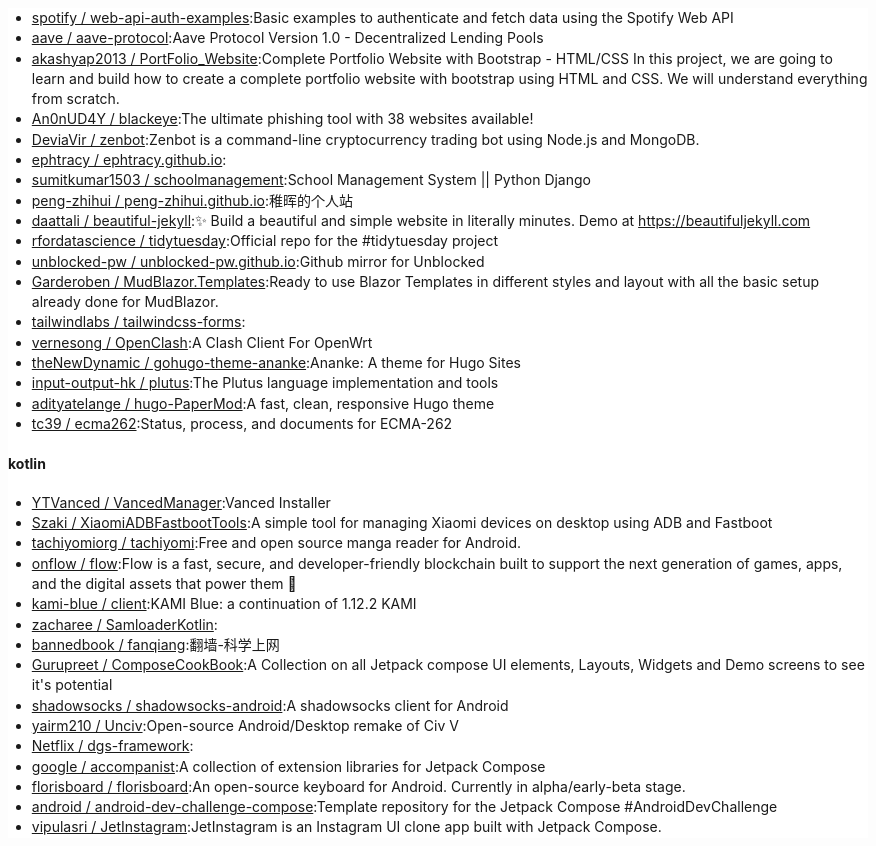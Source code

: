* [spotify / web-api-auth-examples](https://github.com/spotify/web-api-auth-examples):Basic examples to authenticate and fetch data using the Spotify Web API
* [aave / aave-protocol](https://github.com/aave/aave-protocol):Aave Protocol Version 1.0 - Decentralized Lending Pools
* [akashyap2013 / PortFolio_Website](https://github.com/akashyap2013/PortFolio_Website):Complete Portfolio Website with Bootstrap - HTML/CSS In this project, we are going to learn and build how to create a complete portfolio website with bootstrap using HTML and CSS. We will understand everything from scratch.
* [An0nUD4Y / blackeye](https://github.com/An0nUD4Y/blackeye):The ultimate phishing tool with 38 websites available!
* [DeviaVir / zenbot](https://github.com/DeviaVir/zenbot):Zenbot is a command-line cryptocurrency trading bot using Node.js and MongoDB.
* [ephtracy / ephtracy.github.io](https://github.com/ephtracy/ephtracy.github.io):
* [sumitkumar1503 / schoolmanagement](https://github.com/sumitkumar1503/schoolmanagement):School Management System || Python Django
* [peng-zhihui / peng-zhihui.github.io](https://github.com/peng-zhihui/peng-zhihui.github.io):稚晖的个人站
* [daattali / beautiful-jekyll](https://github.com/daattali/beautiful-jekyll):✨ Build a beautiful and simple website in literally minutes. Demo at https://beautifuljekyll.com
* [rfordatascience / tidytuesday](https://github.com/rfordatascience/tidytuesday):Official repo for the #tidytuesday project
* [unblocked-pw / unblocked-pw.github.io](https://github.com/unblocked-pw/unblocked-pw.github.io):Github mirror for Unblocked
* [Garderoben / MudBlazor.Templates](https://github.com/Garderoben/MudBlazor.Templates):Ready to use Blazor Templates in different styles and layout with all the basic setup already done for MudBlazor.
* [tailwindlabs / tailwindcss-forms](https://github.com/tailwindlabs/tailwindcss-forms):
* [vernesong / OpenClash](https://github.com/vernesong/OpenClash):A Clash Client For OpenWrt
* [theNewDynamic / gohugo-theme-ananke](https://github.com/theNewDynamic/gohugo-theme-ananke):Ananke: A theme for Hugo Sites
* [input-output-hk / plutus](https://github.com/input-output-hk/plutus):The Plutus language implementation and tools
* [adityatelange / hugo-PaperMod](https://github.com/adityatelange/hugo-PaperMod):A fast, clean, responsive Hugo theme
* [tc39 / ecma262](https://github.com/tc39/ecma262):Status, process, and documents for ECMA-262

#### kotlin
* [YTVanced / VancedManager](https://github.com/YTVanced/VancedManager):Vanced Installer
* [Szaki / XiaomiADBFastbootTools](https://github.com/Szaki/XiaomiADBFastbootTools):A simple tool for managing Xiaomi devices on desktop using ADB and Fastboot
* [tachiyomiorg / tachiyomi](https://github.com/tachiyomiorg/tachiyomi):Free and open source manga reader for Android.
* [onflow / flow](https://github.com/onflow/flow):Flow is a fast, secure, and developer-friendly blockchain built to support the next generation of games, apps, and the digital assets that power them 🌊
* [kami-blue / client](https://github.com/kami-blue/client):KAMI Blue: a continuation of 1.12.2 KAMI
* [zacharee / SamloaderKotlin](https://github.com/zacharee/SamloaderKotlin):
* [bannedbook / fanqiang](https://github.com/bannedbook/fanqiang):翻墙-科学上网
* [Gurupreet / ComposeCookBook](https://github.com/Gurupreet/ComposeCookBook):A Collection on all Jetpack compose UI elements, Layouts, Widgets and Demo screens to see it's potential
* [shadowsocks / shadowsocks-android](https://github.com/shadowsocks/shadowsocks-android):A shadowsocks client for Android
* [yairm210 / Unciv](https://github.com/yairm210/Unciv):Open-source Android/Desktop remake of Civ V
* [Netflix / dgs-framework](https://github.com/Netflix/dgs-framework):
* [google / accompanist](https://github.com/google/accompanist):A collection of extension libraries for Jetpack Compose
* [florisboard / florisboard](https://github.com/florisboard/florisboard):An open-source keyboard for Android. Currently in alpha/early-beta stage.
* [android / android-dev-challenge-compose](https://github.com/android/android-dev-challenge-compose):Template repository for the Jetpack Compose #AndroidDevChallenge
* [vipulasri / JetInstagram](https://github.com/vipulasri/JetInstagram):JetInstagram is an Instagram UI clone app built with Jetpack Compose.